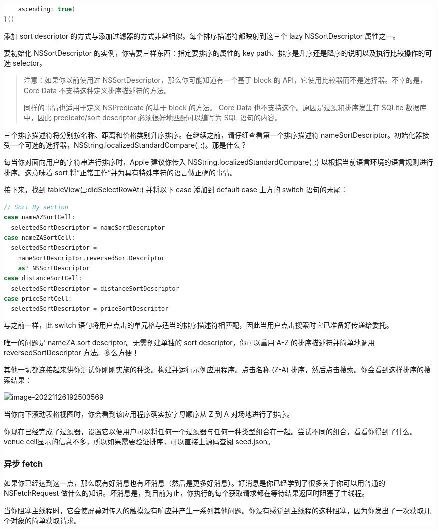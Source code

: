 ```swift
    ascending: true)
}()
```

添加 sort descriptor 的方式与添加过滤器的方式非常相似。每个排序描述符都映射到这三个 lazy NSSortDescriptor 属性之一。

要初始化 NSSortDescriptor 的实例，你需要三样东西：指定要排序的属性的 key path、排序是升序还是降序的说明以及执行比较操作的可选 selector。

> 注意：如果你以前使用过 NSSortDescriptor，那么你可能知道有一个基于 block 的 API，它使用比较器而不是选择器。不幸的是，Core Data 不支持这种定义排序描述符的方法。
>
> 同样的事情也适用于定义 NSPredicate 的基于 block 的方法。 Core Data 也不支持这个。原因是过滤和排序发生在 SQLite 数据库中，因此 predicate/sort descriptor 必须很好地匹配可以编写为 SQL 语句的内容。

三个排序描述符将分别按名称、距离和价格类别升序排序。在继续之前，请仔细查看第一个排序描述符 nameSortDescriptor。初始化器接受一个可选的选择器，NSString.localizedStandardCompare(\_:)。那是什么？

每当你对面向用户的字符串进行排序时，Apple 建议你传入 NSString.localizedStandardCompare(\_:) 以根据当前语言环境的语言规则进行排序。这意味着 sort 将“正常工作”并为具有特殊字符的语言做正确的事情。

接下来，找到 tableView(\_:didSelectRowAt:) 并将以下 case 添加到 default case 上方的 switch 语句的末尾：

```swift
// Sort By section
case nameAZSortCell:
  selectedSortDescriptor = nameSortDescriptor
case nameZASortCell:
  selectedSortDescriptor =
    nameSortDescriptor.reversedSortDescriptor
    as? NSSortDescriptor
case distanceSortCell:
  selectedSortDescriptor = distanceSortDescriptor
case priceSortCell:
  selectedSortDescriptor = priceSortDescriptor
```

与之前一样，此 switch 语句将用户点击的单元格与适当的排序描述符相匹配，因此当用户点击搜索时它已准备好传递给委托。

唯一的问题是 nameZA sort descriptor。无需创建单独的 sort descriptor，你可以重用 A-Z 的排序描述符并简单地调用 reversedSortDescriptor 方法。多么方便！

其他一切都连接起来供你测试你刚刚实施的种类。构建并运行示例应用程序。点击名称 (Z-A) 排序，然后点击搜索。你会看到这样排序的搜索结果：

![image-20221126192503569](https://raw.githubusercontent.com/LLLLLayer/Galaxy/main/resources/images/core\_data/image-20221126192503569.png)

当你向下滚动表格视图时，你会看到该应用程序确实按字母顺序从 Z 到 A 对场地进行了排序。

你现在已经完成了过滤器，设置它以便用户可以将任何一个过滤器与任何一种类型组合在一起。尝试不同的组合，看看你得到了什么。 venue cell显示的信息不多，所以如果需要验证排序，可以直接上源码查阅 seed.json。

### 异步 fetch

如果你已经达到这一点，那么既有好消息也有坏消息（然后是更多好消息）。好消息是你已经学到了很多关于你可以用普通的 NSFetchRequest 做什么的知识。坏消息是，到目前为止，你执行的每个获取请求都在等待结果返回时阻塞了主线程。

当你阻塞主线程时，它会使屏幕对传入的触摸没有响应并产生一系列其他问题。你没有感觉到主线程的这种阻塞，因为你发出了一次获取几个对象的简单获取请求。
